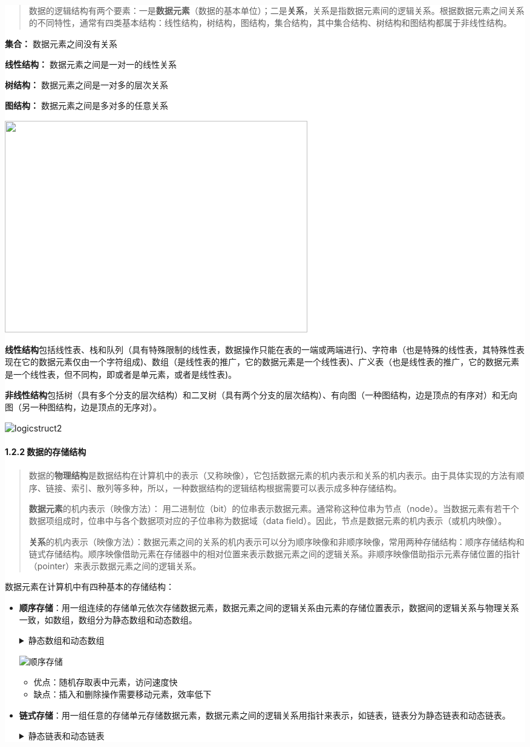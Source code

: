 > 数据的逻辑结构有两个要素：一是**数据元素**（数据的基本单位）；二是**关系**，关系是指数据元素间的逻辑关系。根据数据元素之间关系的不同特性，通常有四类基本结构：线性结构，树结构，图结构，集合结构，其中集合结构、树结构和图结构都属于非线性结构。

**集合：** 数据元素之间没有关系

**线性结构：** 数据元素之间是一对一的线性关系

**树结构：** 数据元素之间是一对多的层次关系

**图结构：** 数据元素之间是多对多的任意关系

<img src="https://cdn.jsdelivr.net/gh/willpast/image/blog/ds_algo/logicstruct.png" width="500px" height="350px">

**线性结构**包括线性表、栈和队列（具有特殊限制的线性表，数据操作只能在表的一端或两端进行)、字符串（也是特殊的线性表，其特殊性表现在它的数据元素仅由一个字符组成)、数组（是线性表的推广，它的数据元素是一个线性表)、广义表（也是线性表的推广，它的数据元素是一个线性表，但不同构，即或者是单元素，或者是线性表)。

**非线性结构**包括树（具有多个分支的层次结构）和二叉树（具有两个分支的层次结构）、有向图（一种图结构，边是顶点的有序对）和无向图（另一种图结构，边是顶点的无序对）。

![logicstruct2](https://cdn.jsdelivr.net/gh/willpast/image/blog/ds_algo/logicstruct-2.png)
#### 1.2.2 数据的存储结构
> 数据的**物理结构**是数据结构在计算机中的表示（又称映像），它包括数据元素的机内表示和关系的机内表示。由于具体实现的方法有顺序、链接、索引、散列等多种，所以，一种数据结构的逻辑结构根据需要可以表示成多种存储结构。
> 
> **数据元素**的机内表示（映像方法）： 用二进制位（bit）的位串表示数据元素。通常称这种位串为节点（node）。当数据元素有若干个数据项组成时，位串中与各个数据项对应的子位串称为数据域（data field）。因此，节点是数据元素的机内表示（或机内映像）。
> 
> **关系**的机内表示（映像方法）：数据元素之间的关系的机内表示可以分为顺序映像和非顺序映像，常用两种存储结构：顺序存储结构和链式存储结构。顺序映像借助元素在存储器中的相对位置来表示数据元素之间的逻辑关系。非顺序映像借助指示元素存储位置的指针（pointer）来表示数据元素之间的逻辑关系。
> 

数据元素在计算机中有四种基本的存储结构：

* **顺序存储**：用一组连续的存储单元依次存储数据元素，数据元素之间的逻辑关系由元素的存储位置表示，数据间的逻辑关系与物理关系一致，如数组，数组分为静态数组和动态数组。
    <details>
        <summary>静态数组和动态数组</summary>
         <ul>
             <li>静态数组：在定义时就已经确定了数组的大小。</li>
             <li>动态数组：可以在程序运行时动态地分配内存空间。</li> 
         </ul>
    </details>
        
    ![顺序存储](https://cdn.jsdelivr.net/gh/willpast/image/blog/ds_algo/store-order.png)
    - 优点：随机存取表中元素，访问速度快 
    - 缺点：插入和删除操作需要移动元素，效率低下     
    
* **链式存储**：用一组任意的存储单元存储数据元素，数据元素之间的逻辑关系用指针来表示，如链表，链表分为静态链表和动态链表。

    <details>
        <summary>静态链表和动态链表</summary>
         <ul>
             <li>静态链表：是用数组来实现链式存储结构，一种用数组描述的链表，在物理地址上是连续的，而且需要预先分配地址空间大小。
                 数据全部存储在数组中(顺序表)，但存储的位置是随机的，数据直接的一对一关系是通过一个整型变量（称为 “游标”，类似指针的功能）维持。
                 所以静态链表的初始长度一般是固定的，即结点的个数是固定的。
             </li>
             <li>动态链表：它由若干个结点组成，每个结点包含两部分：数据域和指针域。其中，数据域存储数据，指针域存储下一个结点的地址。它是一种动态结构，不需要预先设定空间大小
                <ul>. 单向链表：是一种线性表，但是并不会按线性的顺序存储数据，而是在每一个节点里存到下一个节点的地址。一个单向链表包含当前节点的值和一个指向下一个节点的指针。如果要访问链表中的某个元素，需要从第一个元素开始遍历整个链表，直到找到所需的元素为止。</ul>
                <ul>. 双向链表：是一种链表，它的每个节点除了存储数据外，还有两个指针记录上一个节点和下一个节点的地址，分别是前驱指针 prev 和 后继指针 next 。</ul>
                <ul>. 循环链表：是一种特殊的链表，它的尾节点指向头节点，形成一个环形结构。循环链表可以是单向循环链表，也可以是双向循环链表。</ul>              
             </li> 
         </ul>
    </details>
    